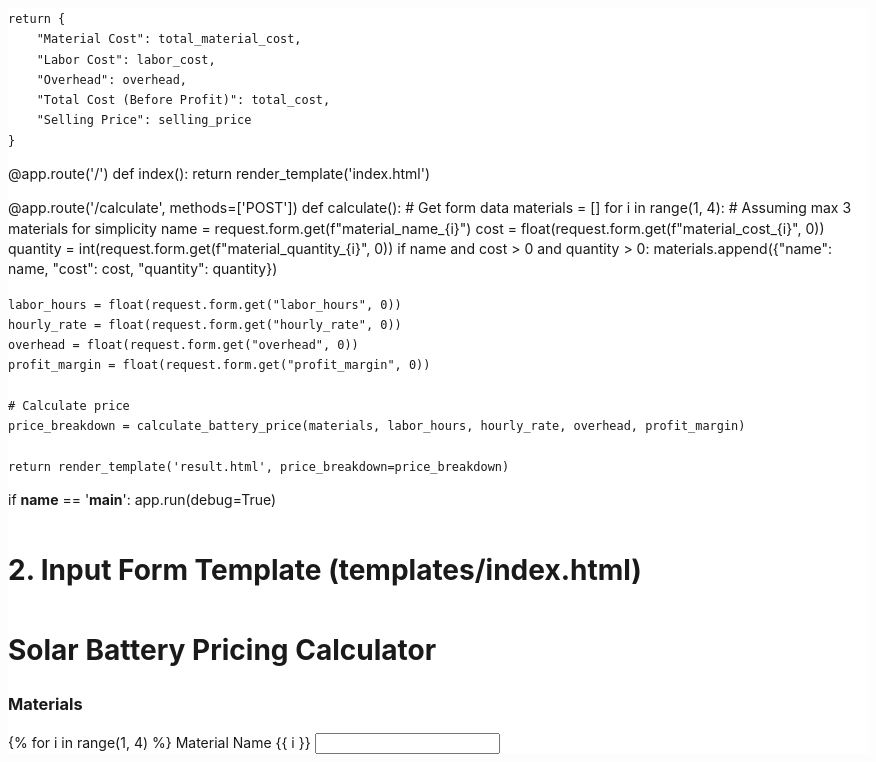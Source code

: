    return {
        "Material Cost": total_material_cost,
        "Labor Cost": labor_cost,
        "Overhead": overhead,
        "Total Cost (Before Profit)": total_cost,
        "Selling Price": selling_price
    }

@app.route('/')
def index():
    return render_template('index.html')

@app.route('/calculate', methods=['POST'])
def calculate():
    # Get form data
    materials = []
    for i in range(1, 4):  # Assuming max 3 materials for simplicity
        name = request.form.get(f"material_name_{i}")
        cost = float(request.form.get(f"material_cost_{i}", 0))
        quantity = int(request.form.get(f"material_quantity_{i}", 0))
        if name and cost > 0 and quantity > 0:
            materials.append({"name": name, "cost": cost, "quantity": quantity})
    
    labor_hours = float(request.form.get("labor_hours", 0))
    hourly_rate = float(request.form.get("hourly_rate", 0))
    overhead = float(request.form.get("overhead", 0))
    profit_margin = float(request.form.get("profit_margin", 0))
    
    # Calculate price
    price_breakdown = calculate_battery_price(materials, labor_hours, hourly_rate, overhead, profit_margin)
    
    return render_template('result.html', price_breakdown=price_breakdown)

if __name__ == '__main__':
    app.run(debug=True)

# 2. Input Form Template (templates/index.html)

<!DOCTYPE html>
<html lang="en">
<head>
    <meta charset="UTF-8">
    <meta name="viewport" content="width=device-width, initial-scale=1.0">
    <title>Solar Battery Pricing Calculator</title>
</head>
<body>
    <h1>Solar Battery Pricing Calculator</h1>
    <form action="/calculate" method="post">
        <h3>Materials</h3>
        {% for i in range(1, 4) %}
        <label for="material_name_{{ i }}">Material Name {{ i }}</label>
        <input type="text" name="material_name_{{ i }}" required><br>
        